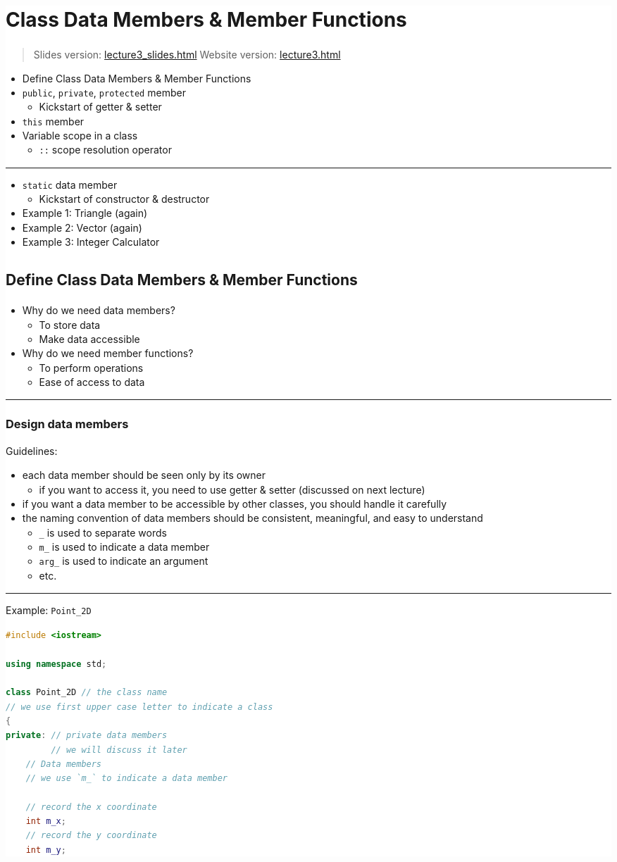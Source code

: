 

# Class Data Members & Member Functions

> Slides version: [lecture3_slides.html](./lecture3_slides.html)
> Website version: [lecture3.html](./lecture3.html)

* Define Class Data Members & Member Functions
* `public`, `private`, `protected` member
  * Kickstart of getter & setter
* `this` member
* Variable scope in a class
  * `::` scope resolution operator
---
* `static` data member
  * Kickstart of constructor & destructor 
* Example 1: Triangle (again)
* Example 2: Vector (again)
* Example 3: Integer Calculator

## Define Class Data Members & Member Functions

* Why do we need data members?
  * To store data
  * Make data accessible
* Why do we need member functions?
  * To perform operations
  * Ease of access to data

---

### Design data members

Guidelines:

* each data member should be seen only by its owner
  * if you want to access it, you need to use getter & setter (discussed on next lecture)
* if you want a data member to be accessible by other classes, you should handle it carefully
* the naming convention of data members should be consistent, meaningful, and easy to understand
  * `_` is used to separate words
  * `m_` is used to indicate a data member
  * `arg_` is used to indicate an argument
  * etc.

---

Example: `Point_2D`

```c++
#include <iostream>

using namespace std;

class Point_2D // the class name
// we use first upper case letter to indicate a class
{
private: // private data members
         // we will discuss it later
    // Data members
    // we use `m_` to indicate a data member

    // record the x coordinate
    int m_x;
    // record the y coordinate
    int m_y;
```